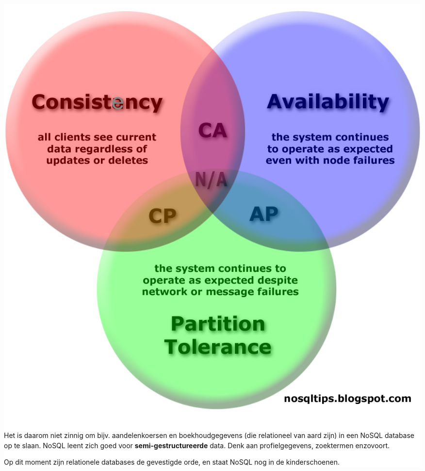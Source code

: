 ![CAP Theorem van Eric Brouwer (2000)](CAP_Diagram.jpg)

Het is daarom niet zinnig om bijv. aandelenkoersen en boekhoudgegevens (die relationeel van aard zijn) in een NoSQL database op te slaan. NoSQL leent zich goed voor **semi-gestructureerde** data. Denk aan profielgegevens, zoektermen enzovoort.

Op dit moment zijn relationele databases de gevestigde orde, en staat NoSQL nog in de kinderschoenen.
